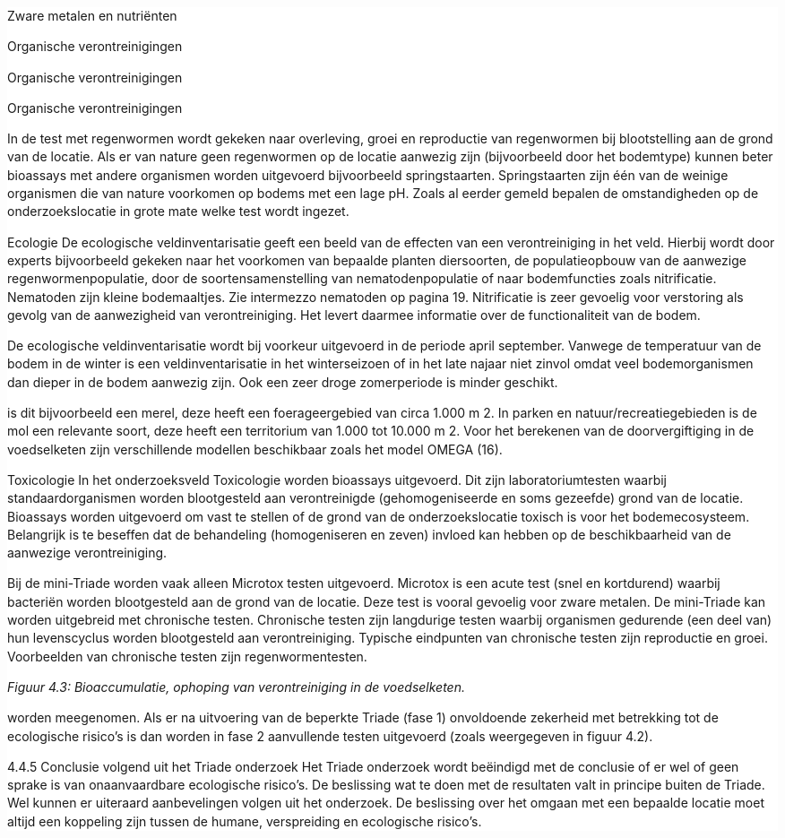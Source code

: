  Zware metalen en nutriënten 

 Organische verontreinigingen 

 Organische verontreinigingen 

 Organische verontreinigingen 


 In de test met regenwormen wordt gekeken naar overleving, groei en reproductie van regenwormen bij blootstelling aan de grond van de locatie. Als er van nature geen regenwormen op de locatie aanwezig zijn (bijvoorbeeld door het bodemtype) kunnen beter bioassays met andere organismen worden uitgevoerd bijvoorbeeld springstaarten. Springstaarten zijn één van de weinige organismen die van nature voorkomen op bodems met een lage pH. Zoals al eerder gemeld bepalen de omstandigheden op de onderzoekslocatie in grote mate welke test wordt ingezet. 

 Ecologie De ecologische veldinventarisatie geeft een beeld van de effecten van een verontreiniging in het veld. Hierbij wordt door experts bijvoorbeeld gekeken naar het voorkomen van bepaalde planten diersoorten, de populatieopbouw van de aanwezige regenwormenpopulatie, door de soortensamenstelling van nematodenpopulatie of naar bodemfuncties zoals nitrificatie. Nematoden zijn kleine bodemaaltjes. Zie intermezzo nematoden op pagina 19. Nitrificatie is zeer gevoelig voor verstoring als gevolg van de aanwezigheid van verontreiniging. Het levert daarmee informatie over de functionaliteit van de bodem. 

 De ecologische veldinventarisatie wordt bij voorkeur uitgevoerd in de periode april september. Vanwege de temperatuur van de bodem in de winter is een veldinventarisatie in het winterseizoen of in het late najaar niet zinvol omdat veel bodemorganismen dan dieper in de bodem aanwezig zijn. Ook een zeer droge zomerperiode is minder geschikt. 

 is dit bijvoorbeeld een merel, deze heeft een foerageergebied van circa 1.000 m 2. In parken en natuur/recreatiegebieden is de mol een relevante soort, deze heeft een territorium van 1.000 tot 10.000 m 2. Voor het berekenen van de doorvergiftiging in de voedselketen zijn verschillende modellen beschikbaar zoals het model OMEGA (16). 

 Toxicologie In het onderzoeksveld Toxicologie worden bioassays uitgevoerd. Dit zijn laboratoriumtesten waarbij standaardorganismen worden blootgesteld aan verontreinigde (gehomogeniseerde en soms gezeefde) grond van de locatie. Bioassays worden uitgevoerd om vast te stellen of de grond van de onderzoekslocatie toxisch is voor het bodemecosysteem. Belangrijk is te beseffen dat de behandeling (homogeniseren en zeven) invloed kan hebben op de beschikbaarheid van de aanwezige verontreiniging. 

 Bij de mini-Triade worden vaak alleen Microtox testen uitgevoerd. Microtox is een acute test (snel en kortdurend) waarbij bacteriën worden blootgesteld aan de grond van de locatie. Deze test is vooral gevoelig voor zware metalen. De mini-Triade kan worden uitgebreid met chronische testen. Chronische testen zijn langdurige testen waarbij organismen gedurende (een deel van) hun levenscyclus worden blootgesteld aan verontreiniging. Typische eindpunten van chronische testen zijn reproductie en groei. Voorbeelden van chronische testen zijn regenwormentesten. 

_Figuur 4.3: Bioaccumulatie, ophoping van verontreiniging in de voedselketen._ 


 worden meegenomen. Als er na uitvoering van de beperkte Triade (fase 1) onvoldoende zekerheid met betrekking tot de ecologische risico’s is dan worden in fase 2 aanvullende testen uitgevoerd (zoals weergegeven in figuur 4.2). 

 4.4.5 Conclusie volgend uit het Triade onderzoek Het Triade onderzoek wordt beëindigd met de conclusie of er wel of geen sprake is van onaanvaardbare ecologische risico’s. De beslissing wat te doen met de resultaten valt in principe buiten de Triade. Wel kunnen er uiteraard aanbevelingen volgen uit het onderzoek. De beslissing over het omgaan met een bepaalde locatie moet altijd een koppeling zijn tussen de humane, verspreiding en ecologische risico’s. 
